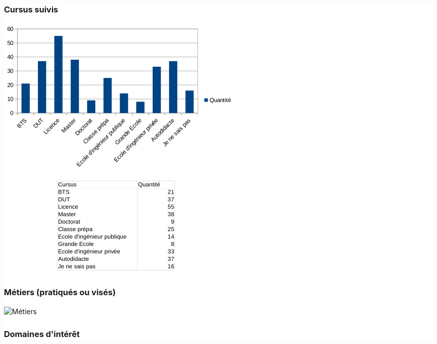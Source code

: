 ### Cursus suivis

![Cursus](Sondage/Cursus.PNG)

### Métiers (pratiqués ou visés)

![Métiers](Sondage/Métier.PNG)

### Domaines d'intérêt
